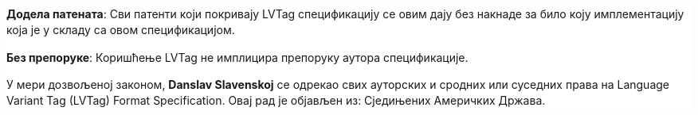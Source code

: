 **Додела патената**: Сви патенти који покривају LVTag спецификацију се овим дају без накнаде за било коју имплементацију која је у складу са овом спецификацијом.

**Без препоруке**: Коришћење LVTag не имплицира препоруку аутора спецификације.

У мери дозвољеној законом, **Danslav Slavenskoj** се одрекао свих ауторских и сродних или суседних права на Language Variant Tag (LVTag) Format Specification. Овај рад је објављен из: Сједињених Америчких Држава.